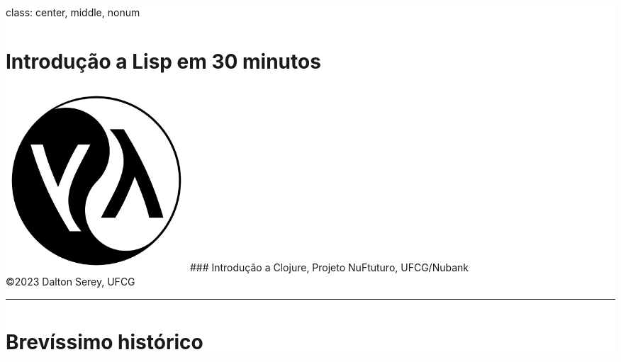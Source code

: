 class: center, middle, nonum
# Introdução a Lisp em 30 minutos

<img width="256px" alt="Logo Lisp" src="images/lisp-logo.png">
### Introdução a Clojure, Projeto NuFtuturo, UFCG/Nubank<br>
©2023 Dalton Serey, UFCG

---
# Brevíssimo histórico
